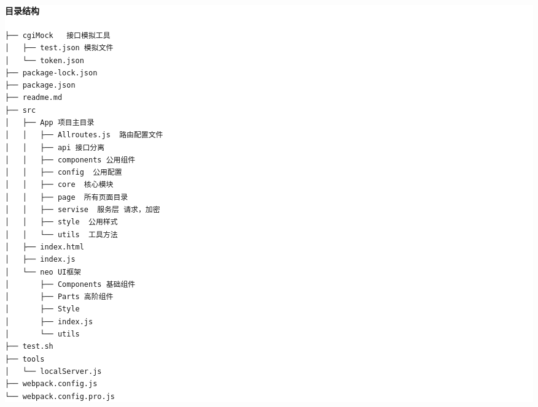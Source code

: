 
#### 目录结构

```
├── cgiMock   接口模拟工具
│   ├── test.json 模拟文件
│   └── token.json
├── package-lock.json
├── package.json
├── readme.md
├── src
│   ├── App 项目主目录
│   │   ├── Allroutes.js  路由配置文件
│   │   ├── api 接口分离
│   │   ├── components 公用组件
│   │   ├── config  公用配置
│   │   ├── core  核心模块
│   │   ├── page  所有页面目录
│   │   ├── servise  服务层 请求，加密
│   │   ├── style  公用样式
│   │   └── utils  工具方法
│   ├── index.html
│   ├── index.js
│   └── neo UI框架
│       ├── Components 基础组件
│       ├── Parts 高阶组件
│       ├── Style 
│       ├── index.js
│       └── utils
├── test.sh
├── tools
│   └── localServer.js
├── webpack.config.js
└── webpack.config.pro.js
```